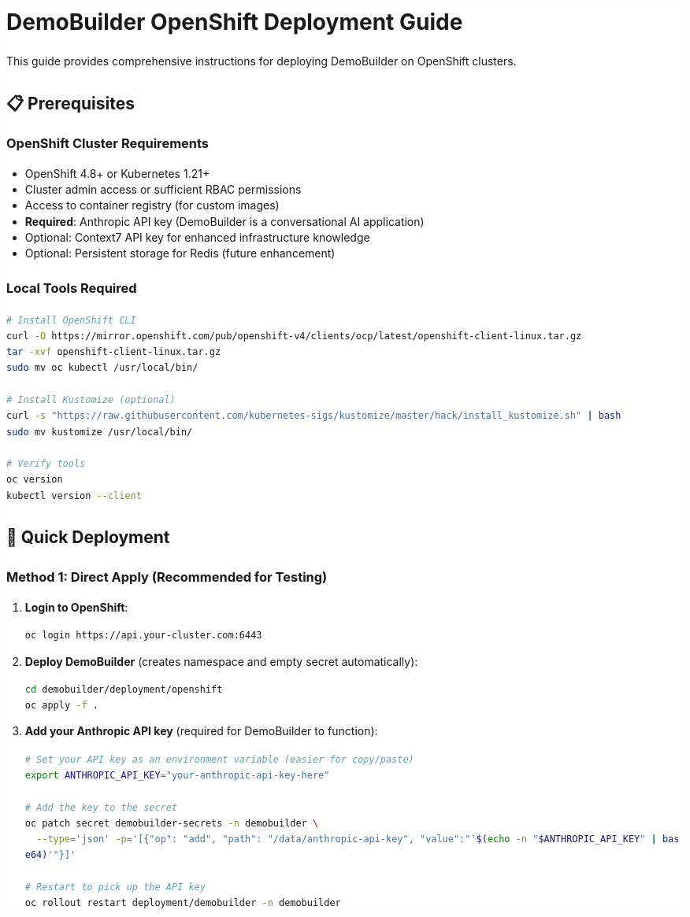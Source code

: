 # DemoBuilder OpenShift Deployment Guide

This guide provides comprehensive instructions for deploying DemoBuilder on OpenShift clusters.

## 📋 Prerequisites

### OpenShift Cluster Requirements
- OpenShift 4.8+ or Kubernetes 1.21+
- Cluster admin access or sufficient RBAC permissions
- Access to container registry (for custom images)
- **Required**: Anthropic API key (DemoBuilder is a conversational AI application)
- Optional: Context7 API key for enhanced infrastructure knowledge
- Optional: Persistent storage for Redis (future enhancement)

### Local Tools Required
```bash
# Install OpenShift CLI
curl -O https://mirror.openshift.com/pub/openshift-v4/clients/ocp/latest/openshift-client-linux.tar.gz
tar -xvf openshift-client-linux.tar.gz
sudo mv oc kubectl /usr/local/bin/

# Install Kustomize (optional)
curl -s "https://raw.githubusercontent.com/kubernetes-sigs/kustomize/master/hack/install_kustomize.sh" | bash
sudo mv kustomize /usr/local/bin/

# Verify tools
oc version
kubectl version --client
```

## 🚀 Quick Deployment

### Method 1: Direct Apply (Recommended for Testing)

1. **Login to OpenShift**:
   ```bash
   oc login https://api.your-cluster.com:6443
   ```

2. **Deploy DemoBuilder** (creates namespace and empty secret automatically):
   ```bash
   cd demobuilder/deployment/openshift
   oc apply -f .
   ```

3. **Add your Anthropic API key** (required for DemoBuilder to function):
   ```bash
   # Set your API key as an environment variable (easier for copy/paste)
   export ANTHROPIC_API_KEY="your-anthropic-api-key-here"
   
   # Add the key to the secret
   oc patch secret demobuilder-secrets -n demobuilder \
     --type='json' -p='[{"op": "add", "path": "/data/anthropic-api-key", "value":"'$(echo -n "$ANTHROPIC_API_KEY" | base64)'"}]'
   
   # Restart to pick up the API key
   oc rollout restart deployment/demobuilder -n demobuilder
   ```
